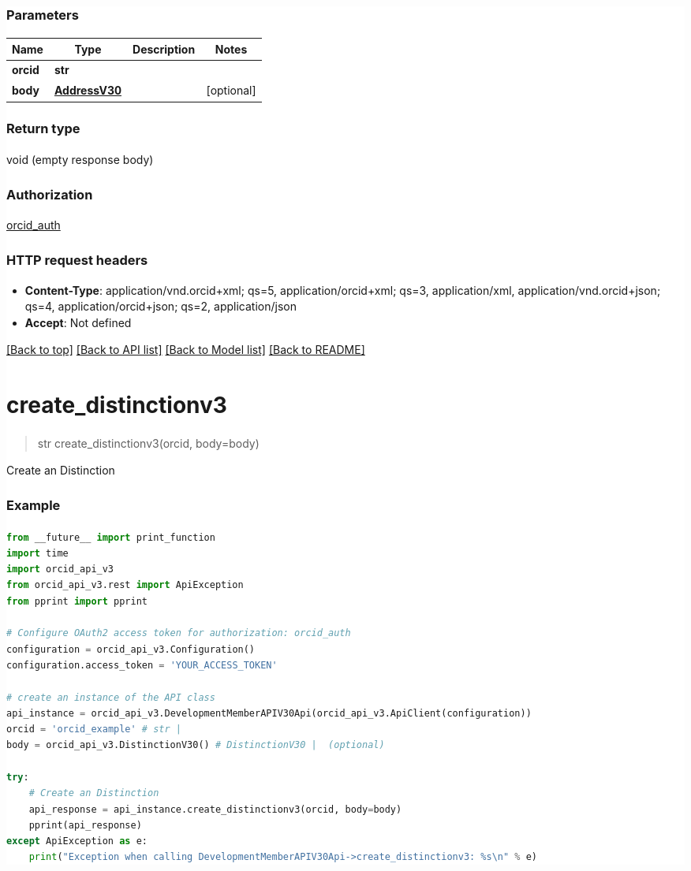### Parameters

Name | Type | Description  | Notes
------------- | ------------- | ------------- | -------------
 **orcid** | **str**|  | 
 **body** | [**AddressV30**](AddressV30.md)|  | [optional] 

### Return type

void (empty response body)

### Authorization

[orcid_auth](../README.md#orcid_auth)

### HTTP request headers

 - **Content-Type**: application/vnd.orcid+xml; qs=5, application/orcid+xml; qs=3, application/xml, application/vnd.orcid+json; qs=4, application/orcid+json; qs=2, application/json
 - **Accept**: Not defined

[[Back to top]](#) [[Back to API list]](../README.md#documentation-for-api-endpoints) [[Back to Model list]](../README.md#documentation-for-models) [[Back to README]](../README.md)

# **create_distinctionv3**
> str create_distinctionv3(orcid, body=body)

Create an Distinction

### Example
```python
from __future__ import print_function
import time
import orcid_api_v3
from orcid_api_v3.rest import ApiException
from pprint import pprint

# Configure OAuth2 access token for authorization: orcid_auth
configuration = orcid_api_v3.Configuration()
configuration.access_token = 'YOUR_ACCESS_TOKEN'

# create an instance of the API class
api_instance = orcid_api_v3.DevelopmentMemberAPIV30Api(orcid_api_v3.ApiClient(configuration))
orcid = 'orcid_example' # str | 
body = orcid_api_v3.DistinctionV30() # DistinctionV30 |  (optional)

try:
    # Create an Distinction
    api_response = api_instance.create_distinctionv3(orcid, body=body)
    pprint(api_response)
except ApiException as e:
    print("Exception when calling DevelopmentMemberAPIV30Api->create_distinctionv3: %s\n" % e)
```
